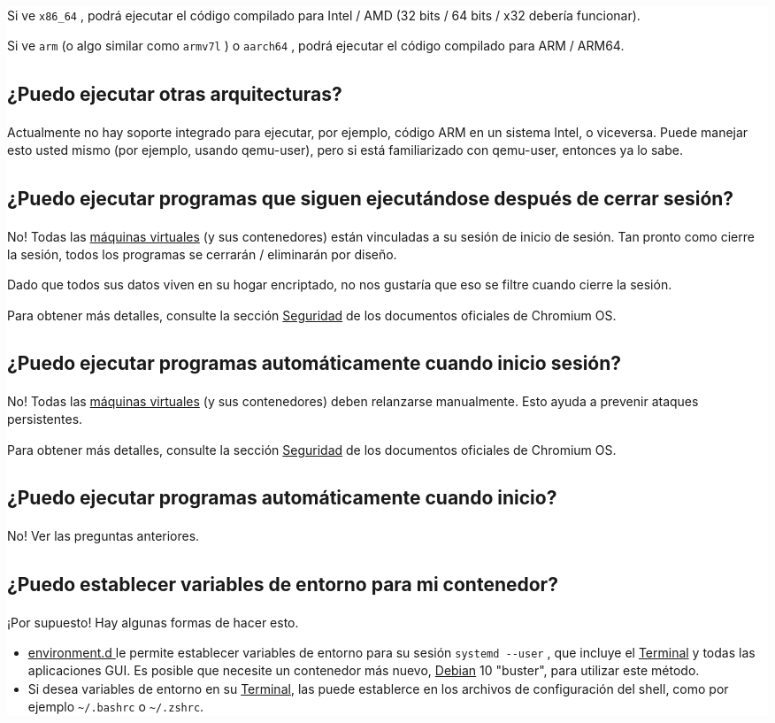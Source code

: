 Si ve `x86_64` , podrá ejecutar el código compilado para Intel / AMD (32 bits / 64 bits / x32 debería funcionar).

Si ve `arm` (o algo similar como `armv7l` ) o `aarch64` , podrá ejecutar el código compilado para ARM / ARM64.

## ¿Puedo ejecutar otras arquitecturas?

Actualmente no hay soporte integrado para ejecutar, por ejemplo, código ARM en un sistema Intel, o viceversa. Puede manejar esto usted mismo (por ejemplo, usando qemu-user), pero si está familiarizado con qemu-user, entonces ya lo sabe.

## ¿Puedo ejecutar programas que siguen ejecutándose después de cerrar sesión?

No! Todas las [máquinas virtuales](https://en.wikipedia.org/wiki/Virtual_machine) (y sus contenedores) están vinculadas a su sesión de inicio de sesión. Tan pronto como cierre la sesión, todos los programas se cerrarán / eliminarán por diseño.

Dado que todos sus datos viven en su hogar encriptado, no nos gustaría que eso se filtre cuando cierre la sesión.

Para obtener más detalles, consulte la sección [Seguridad](https://chromium.googlesource.com/chromiumos/docs/+/1792b43fc9fd32b4e9e4aa03ad20a6c24f511d84/containers_and_vms.md#security) de los documentos oficiales de Chromium OS.

## ¿Puedo ejecutar programas automáticamente cuando inicio sesión?

No! Todas las [máquinas virtuales](https://en.wikipedia.org/wiki/Virtual_machine) (y sus contenedores) deben relanzarse manualmente. Esto ayuda a prevenir ataques persistentes.

Para obtener más detalles, consulte la sección [Seguridad](https://chromium.googlesource.com/chromiumos/docs/+/1792b43fc9fd32b4e9e4aa03ad20a6c24f511d84/containers_and_vms.md#security) de los documentos oficiales de Chromium OS.

## ¿Puedo ejecutar programas automáticamente cuando inicio?

No! Ver las preguntas anteriores.

## ¿Puedo establecer variables de entorno para mi contenedor?

¡Por supuesto! Hay algunas formas de hacer esto.

- [environment.d ](https://www.freedesktop.org/software/systemd/man/environment.d.html) le permite establecer variables de entorno para su sesión `systemd --user` , que incluye el [Terminal](/%7B%7Blocale.code%7D%7D/linux/linux-on-chromeos-glossary#term--terminal-app) y todas las aplicaciones GUI. Es posible que necesite un contenedor más nuevo, [Debian](https://www.debian.org/) 10 "buster", para utilizar este método.
- Si desea variables de entorno en su [Terminal](/%7B%7Blocale.code%7D%7D/linux/linux-on-chromeos-glossary#term--terminal-app), las puede establerce en los archivos de configuración del shell, como por ejemplo `~/.bashrc` o `~/.zshrc`.
